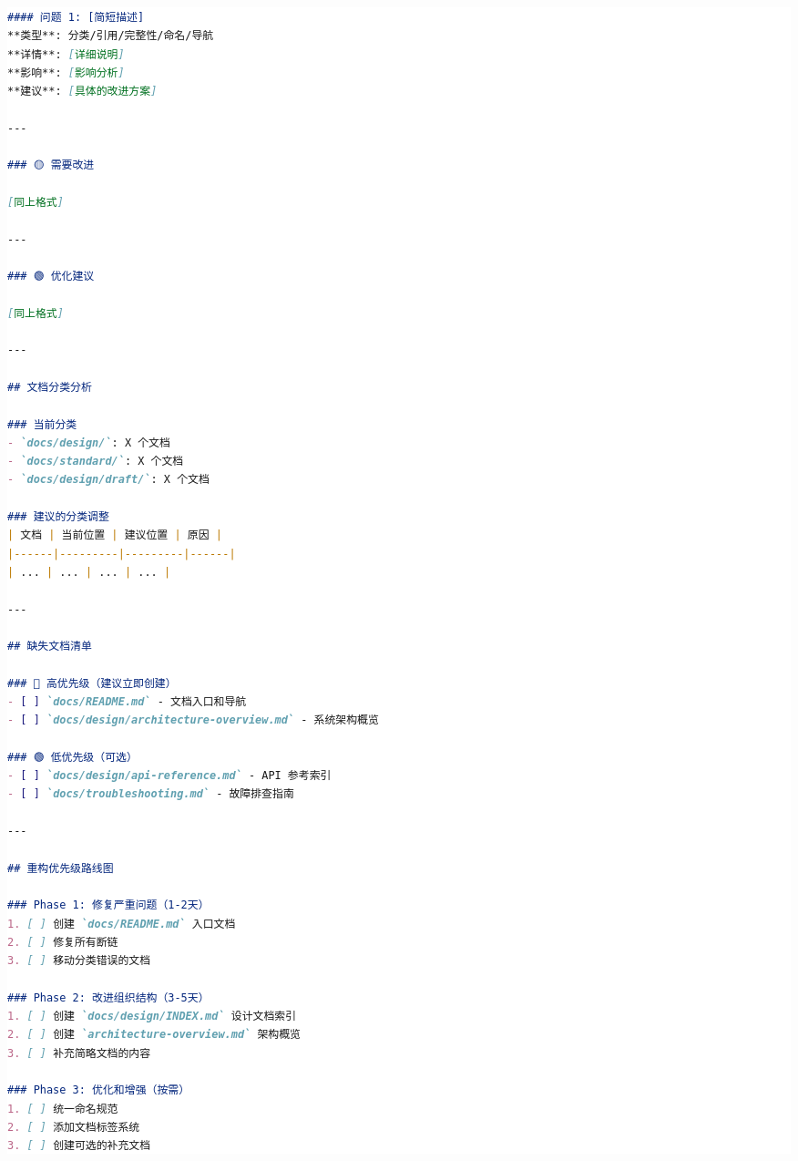 ``````markdown
#### 问题 1: [简短描述]
**类型**: 分类/引用/完整性/命名/导航
**详情**: [详细说明]
**影响**: [影响分析]
**建议**: [具体的改进方案]

---

### 🟡 需要改进

[同上格式]

---

### 🟢 优化建议

[同上格式]

---

## 文档分类分析

### 当前分类
- `docs/design/`: X 个文档
- `docs/standard/`: X 个文档
- `docs/design/draft/`: X 个文档

### 建议的分类调整
| 文档 | 当前位置 | 建议位置 | 原因 |
|------|---------|---------|------|
| ... | ... | ... | ... |

---

## 缺失文档清单

### 🔴 高优先级（建议立即创建）
- [ ] `docs/README.md` - 文档入口和导航
- [ ] `docs/design/architecture-overview.md` - 系统架构概览

### 🟢 低优先级（可选）
- [ ] `docs/design/api-reference.md` - API 参考索引
- [ ] `docs/troubleshooting.md` - 故障排查指南

---

## 重构优先级路线图

### Phase 1: 修复严重问题（1-2天）
1. [ ] 创建 `docs/README.md` 入口文档
2. [ ] 修复所有断链
3. [ ] 移动分类错误的文档

### Phase 2: 改进组织结构（3-5天）
1. [ ] 创建 `docs/design/INDEX.md` 设计文档索引
2. [ ] 创建 `architecture-overview.md` 架构概览
3. [ ] 补充简略文档的内容

### Phase 3: 优化和增强（按需）
1. [ ] 统一命名规范
2. [ ] 添加文档标签系统
3. [ ] 创建可选的补充文档

``````